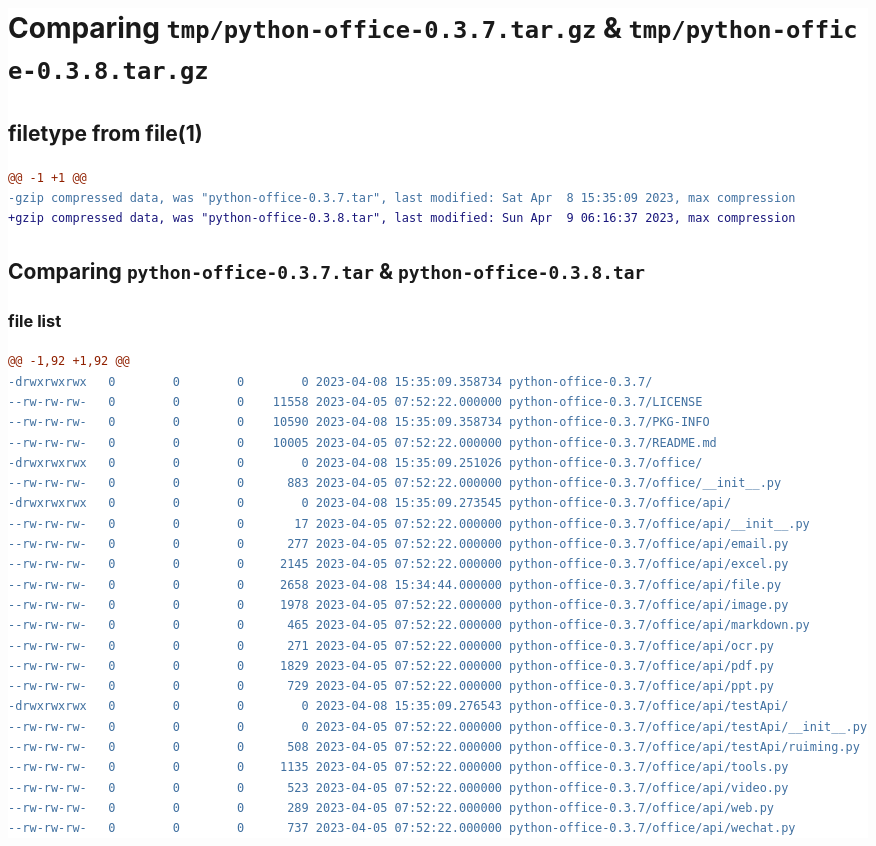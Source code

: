 # Comparing `tmp/python-office-0.3.7.tar.gz` & `tmp/python-office-0.3.8.tar.gz`

## filetype from file(1)

```diff
@@ -1 +1 @@
-gzip compressed data, was "python-office-0.3.7.tar", last modified: Sat Apr  8 15:35:09 2023, max compression
+gzip compressed data, was "python-office-0.3.8.tar", last modified: Sun Apr  9 06:16:37 2023, max compression
```

## Comparing `python-office-0.3.7.tar` & `python-office-0.3.8.tar`

### file list

```diff
@@ -1,92 +1,92 @@
-drwxrwxrwx   0        0        0        0 2023-04-08 15:35:09.358734 python-office-0.3.7/
--rw-rw-rw-   0        0        0    11558 2023-04-05 07:52:22.000000 python-office-0.3.7/LICENSE
--rw-rw-rw-   0        0        0    10590 2023-04-08 15:35:09.358734 python-office-0.3.7/PKG-INFO
--rw-rw-rw-   0        0        0    10005 2023-04-05 07:52:22.000000 python-office-0.3.7/README.md
-drwxrwxrwx   0        0        0        0 2023-04-08 15:35:09.251026 python-office-0.3.7/office/
--rw-rw-rw-   0        0        0      883 2023-04-05 07:52:22.000000 python-office-0.3.7/office/__init__.py
-drwxrwxrwx   0        0        0        0 2023-04-08 15:35:09.273545 python-office-0.3.7/office/api/
--rw-rw-rw-   0        0        0       17 2023-04-05 07:52:22.000000 python-office-0.3.7/office/api/__init__.py
--rw-rw-rw-   0        0        0      277 2023-04-05 07:52:22.000000 python-office-0.3.7/office/api/email.py
--rw-rw-rw-   0        0        0     2145 2023-04-05 07:52:22.000000 python-office-0.3.7/office/api/excel.py
--rw-rw-rw-   0        0        0     2658 2023-04-08 15:34:44.000000 python-office-0.3.7/office/api/file.py
--rw-rw-rw-   0        0        0     1978 2023-04-05 07:52:22.000000 python-office-0.3.7/office/api/image.py
--rw-rw-rw-   0        0        0      465 2023-04-05 07:52:22.000000 python-office-0.3.7/office/api/markdown.py
--rw-rw-rw-   0        0        0      271 2023-04-05 07:52:22.000000 python-office-0.3.7/office/api/ocr.py
--rw-rw-rw-   0        0        0     1829 2023-04-05 07:52:22.000000 python-office-0.3.7/office/api/pdf.py
--rw-rw-rw-   0        0        0      729 2023-04-05 07:52:22.000000 python-office-0.3.7/office/api/ppt.py
-drwxrwxrwx   0        0        0        0 2023-04-08 15:35:09.276543 python-office-0.3.7/office/api/testApi/
--rw-rw-rw-   0        0        0        0 2023-04-05 07:52:22.000000 python-office-0.3.7/office/api/testApi/__init__.py
--rw-rw-rw-   0        0        0      508 2023-04-05 07:52:22.000000 python-office-0.3.7/office/api/testApi/ruiming.py
--rw-rw-rw-   0        0        0     1135 2023-04-05 07:52:22.000000 python-office-0.3.7/office/api/tools.py
--rw-rw-rw-   0        0        0      523 2023-04-05 07:52:22.000000 python-office-0.3.7/office/api/video.py
--rw-rw-rw-   0        0        0      289 2023-04-05 07:52:22.000000 python-office-0.3.7/office/api/web.py
--rw-rw-rw-   0        0        0      737 2023-04-05 07:52:22.000000 python-office-0.3.7/office/api/wechat.py
```